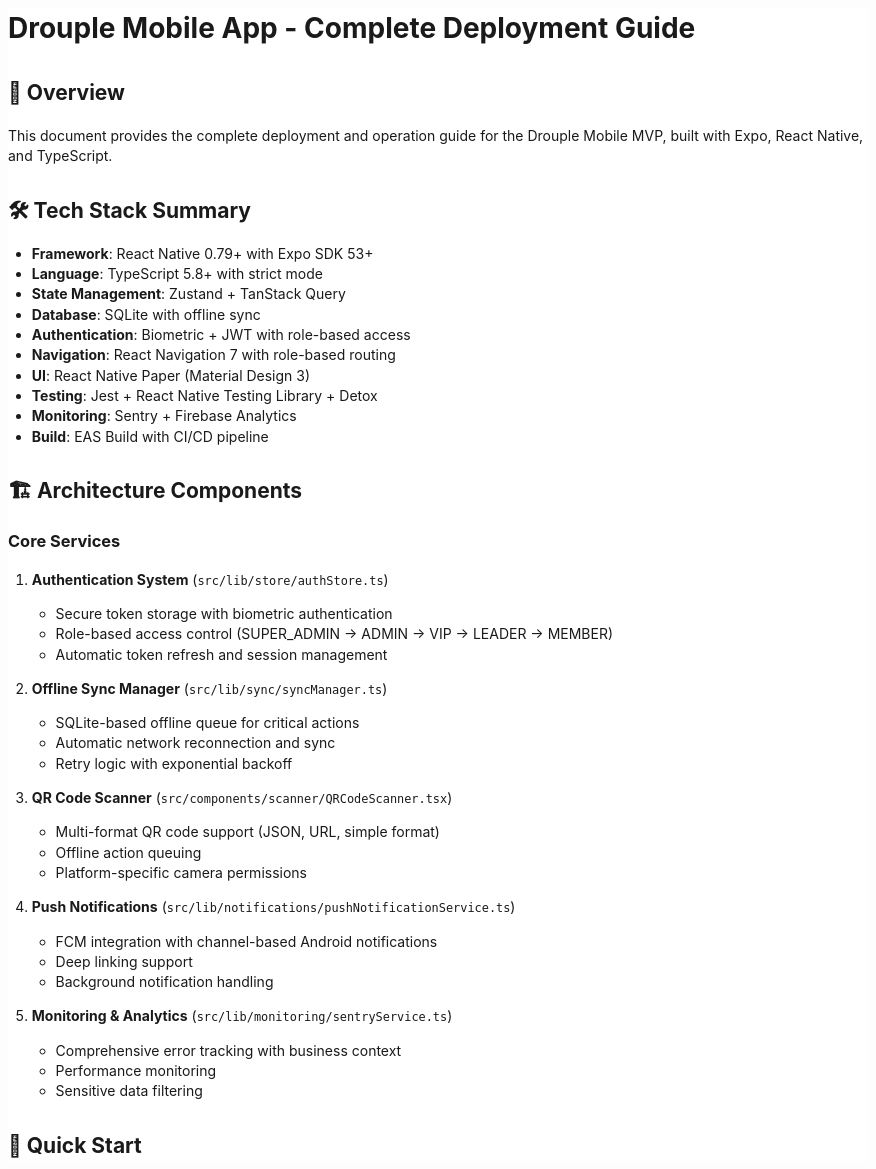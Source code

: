 # Drouple Mobile App - Complete Deployment Guide

## 📱 Overview

This document provides the complete deployment and operation guide for the Drouple Mobile MVP, built with Expo, React Native, and TypeScript.

## 🛠️ Tech Stack Summary

- **Framework**: React Native 0.79+ with Expo SDK 53+
- **Language**: TypeScript 5.8+ with strict mode
- **State Management**: Zustand + TanStack Query
- **Database**: SQLite with offline sync
- **Authentication**: Biometric + JWT with role-based access
- **Navigation**: React Navigation 7 with role-based routing
- **UI**: React Native Paper (Material Design 3)
- **Testing**: Jest + React Native Testing Library + Detox
- **Monitoring**: Sentry + Firebase Analytics
- **Build**: EAS Build with CI/CD pipeline

## 🏗️ Architecture Components

### Core Services

1. **Authentication System** (`src/lib/store/authStore.ts`)
   - Secure token storage with biometric authentication
   - Role-based access control (SUPER_ADMIN → ADMIN → VIP → LEADER → MEMBER)
   - Automatic token refresh and session management

2. **Offline Sync Manager** (`src/lib/sync/syncManager.ts`)
   - SQLite-based offline queue for critical actions
   - Automatic network reconnection and sync
   - Retry logic with exponential backoff

3. **QR Code Scanner** (`src/components/scanner/QRCodeScanner.tsx`)
   - Multi-format QR code support (JSON, URL, simple format)
   - Offline action queuing
   - Platform-specific camera permissions

4. **Push Notifications** (`src/lib/notifications/pushNotificationService.ts`)
   - FCM integration with channel-based Android notifications
   - Deep linking support
   - Background notification handling

5. **Monitoring & Analytics** (`src/lib/monitoring/sentryService.ts`)
   - Comprehensive error tracking with business context
   - Performance monitoring
   - Sensitive data filtering

## 🚀 Quick Start
